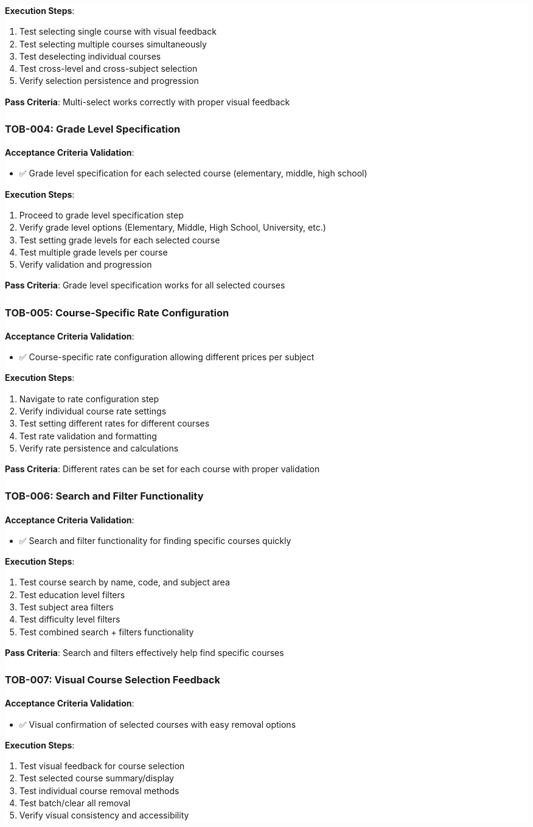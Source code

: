 **Execution Steps**:
1. Test selecting single course with visual feedback
2. Test selecting multiple courses simultaneously
3. Test deselecting individual courses
4. Test cross-level and cross-subject selection
5. Verify selection persistence and progression

**Pass Criteria**: Multi-select works correctly with proper visual feedback

### TOB-004: Grade Level Specification
**Acceptance Criteria Validation**:
- ✅ Grade level specification for each selected course (elementary, middle, high school)

**Execution Steps**:
1. Proceed to grade level specification step
2. Verify grade level options (Elementary, Middle, High School, University, etc.)
3. Test setting grade levels for each selected course
4. Test multiple grade levels per course
5. Verify validation and progression

**Pass Criteria**: Grade level specification works for all selected courses

### TOB-005: Course-Specific Rate Configuration
**Acceptance Criteria Validation**:
- ✅ Course-specific rate configuration allowing different prices per subject

**Execution Steps**:
1. Navigate to rate configuration step
2. Verify individual course rate settings
3. Test setting different rates for different courses
4. Test rate validation and formatting
5. Verify rate persistence and calculations

**Pass Criteria**: Different rates can be set for each course with proper validation

### TOB-006: Search and Filter Functionality
**Acceptance Criteria Validation**:
- ✅ Search and filter functionality for finding specific courses quickly

**Execution Steps**:
1. Test course search by name, code, and subject area  
2. Test education level filters
3. Test subject area filters
4. Test difficulty level filters
5. Test combined search + filters functionality

**Pass Criteria**: Search and filters effectively help find specific courses

### TOB-007: Visual Course Selection Feedback
**Acceptance Criteria Validation**:
- ✅ Visual confirmation of selected courses with easy removal options

**Execution Steps**:
1. Test visual feedback for course selection
2. Test selected course summary/display
3. Test individual course removal methods
4. Test batch/clear all removal
5. Verify visual consistency and accessibility
